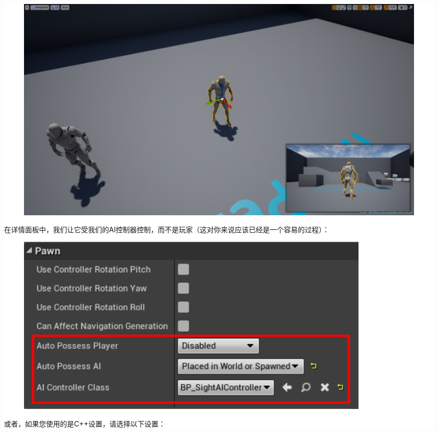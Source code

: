<figure><img src="../../../.gitbook/assets/image (21) (1).png" alt=""><figcaption></figcaption></figure>

在详情面板中，我们让它受我们的AI控制器控制，而不是玩家（这对你来说应该已经是一个容易的过程）：

<figure><img src="../../../.gitbook/assets/image (22) (1).png" alt=""><figcaption></figcaption></figure>

或者，如果您使用的是C++设置，请选择以下设置：
